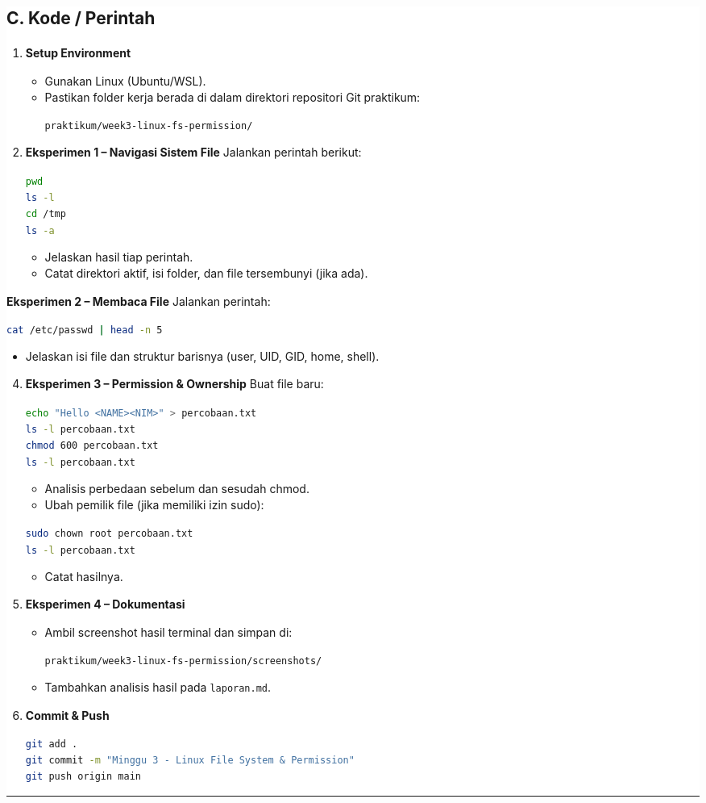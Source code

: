 
## C. Kode / Perintah

1. **Setup Environment**
   - Gunakan Linux (Ubuntu/WSL).
   - Pastikan folder kerja berada di dalam direktori repositori Git praktikum:
     ```
     praktikum/week3-linux-fs-permission/
     ```

2. **Eksperimen 1 – Navigasi Sistem File**
   Jalankan perintah berikut:
   ```bash
   pwd
   ls -l
   cd /tmp
   ls -a
   ```
   - Jelaskan hasil tiap perintah.
   - Catat direktori aktif, isi folder, dan file tersembunyi (jika ada).

 **Eksperimen 2 – Membaca File**
   Jalankan perintah:
   ```bash
   cat /etc/passwd | head -n 5
   ```
   - Jelaskan isi file dan struktur barisnya (user, UID, GID, home, shell).

4. **Eksperimen 3 – Permission & Ownership**
   Buat file baru:
   ```bash
   echo "Hello <NAME><NIM>" > percobaan.txt
   ls -l percobaan.txt
   chmod 600 percobaan.txt
   ls -l percobaan.txt
   ```
   - Analisis perbedaan sebelum dan sesudah chmod.  
   - Ubah pemilik file (jika memiliki izin sudo):
   ```bash
   sudo chown root percobaan.txt
   ls -l percobaan.txt
   ```
   - Catat hasilnya.

5. **Eksperimen 4 – Dokumentasi**
   - Ambil screenshot hasil terminal dan simpan di:
     ```
     praktikum/week3-linux-fs-permission/screenshots/
     ```
   - Tambahkan analisis hasil pada `laporan.md`.

6. **Commit & Push**
   ```bash
   git add .
   git commit -m "Minggu 3 - Linux File System & Permission"
   git push origin main
   ```

---